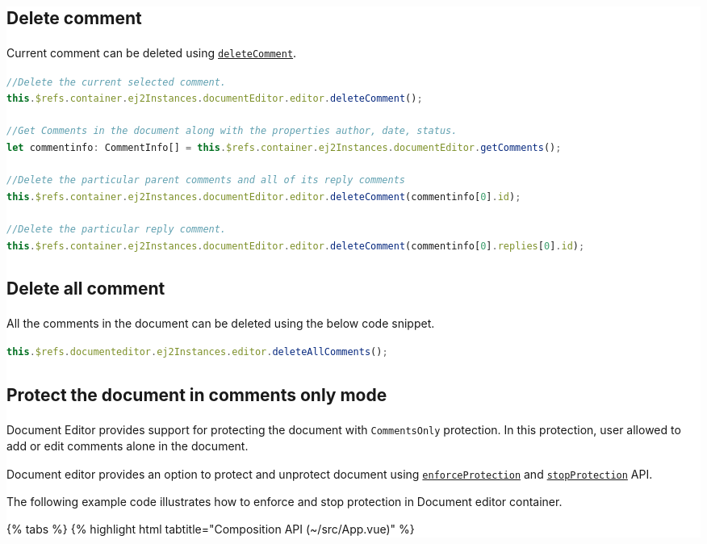 ## Delete comment

Current comment can be deleted using [`deleteComment`](https://ej2.syncfusion.com/vue/documentation/api/document-editor/editor#deletecomment).

```ts
//Delete the current selected comment.
this.$refs.container.ej2Instances.documentEditor.editor.deleteComment();

//Get Comments in the document along with the properties author, date, status.
let commentinfo: CommentInfo[] = this.$refs.container.ej2Instances.documentEditor.getComments();

//Delete the particular parent comments and all of its reply comments
this.$refs.container.ej2Instances.documentEditor.editor.deleteComment(commentinfo[0].id);

//Delete the particular reply comment.
this.$refs.container.ej2Instances.documentEditor.editor.deleteComment(commentinfo[0].replies[0].id);
```

## Delete all comment

All the comments in the document can be deleted using the below code snippet.

```ts
this.$refs.documenteditor.ej2Instances.editor.deleteAllComments();
```

## Protect the document in comments only mode

Document Editor provides support for protecting the document with `CommentsOnly` protection. In this protection, user allowed to add or edit comments alone in the document.

Document editor provides an option to protect and unprotect document using [`enforceProtection`](https://ej2.syncfusion.com/vue/documentation/api/document-editor/editor#enforceprotection) and [`stopProtection`](https://ej2.syncfusion.com/vue/documentation/api/document-editor/editor#stopprotection) API.

The following example code illustrates how to enforce and stop protection in Document editor container.

{% tabs %}
{% highlight html tabtitle="Composition API (~/src/App.vue)" %}

<template>
  <div id="app">
    <ejs-documenteditorcontainer ref='container' :serviceUrl='serviceUrl' height="590px" id='container'
      :enableToolbar='true'>
    </ejs-documenteditorcontainer>
  </div>
</template>
<script setup>
import { onMounted, ref, provide } from 'vue';
import { DocumentEditorContainerComponent as EjsDocumenteditorcontainer, Toolbar } from '@syncfusion/ej2-vue-documenteditor';

const container = ref(null);
const serviceUrl = 'https://document.syncfusion.com/web-services/word-editor/api/documenteditor/';

provide('DocumentEditorContainer', [Toolbar]);

onMounted(function () {
  //enforce protection
  container.value.ej2Instances.documentEditor.editor.enforceProtection('123', 'CommentsOnly');
  //stop the document protection
  container.value.ej2Instances.documentEditor.editor.stopProtection('123');
})
